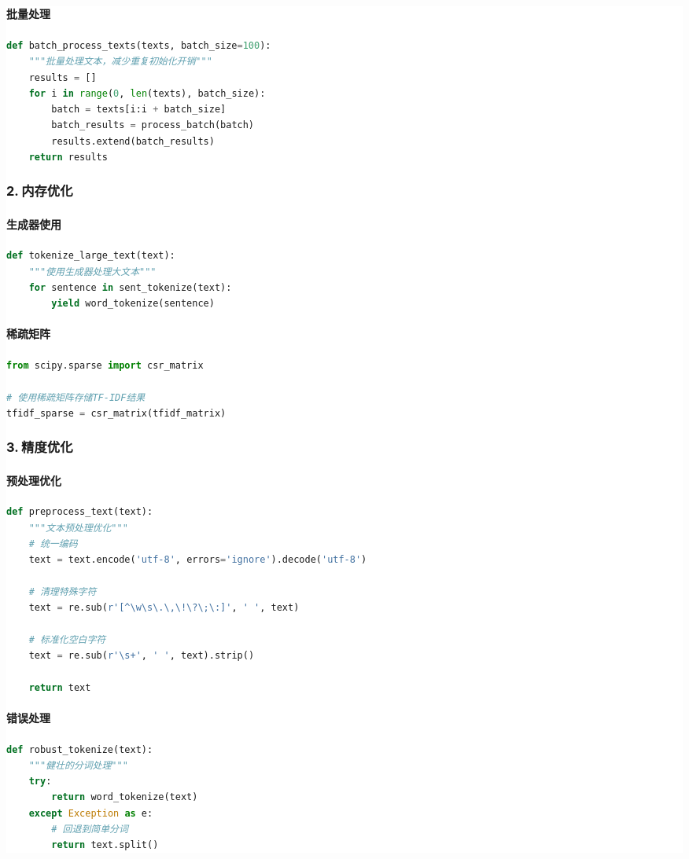 #### 批量处理
```python
def batch_process_texts(texts, batch_size=100):
    """批量处理文本，减少重复初始化开销"""
    results = []
    for i in range(0, len(texts), batch_size):
        batch = texts[i:i + batch_size]
        batch_results = process_batch(batch)
        results.extend(batch_results)
    return results
```

### 2. 内存优化

#### 生成器使用
```python
def tokenize_large_text(text):
    """使用生成器处理大文本"""
    for sentence in sent_tokenize(text):
        yield word_tokenize(sentence)
```

#### 稀疏矩阵
```python
from scipy.sparse import csr_matrix

# 使用稀疏矩阵存储TF-IDF结果
tfidf_sparse = csr_matrix(tfidf_matrix)
```

### 3. 精度优化

#### 预处理优化
```python
def preprocess_text(text):
    """文本预处理优化"""
    # 统一编码
    text = text.encode('utf-8', errors='ignore').decode('utf-8')
    
    # 清理特殊字符
    text = re.sub(r'[^\w\s\.\,\!\?\;\:]', ' ', text)
    
    # 标准化空白字符
    text = re.sub(r'\s+', ' ', text).strip()
    
    return text
```

#### 错误处理
```python
def robust_tokenize(text):
    """健壮的分词处理"""
    try:
        return word_tokenize(text)
    except Exception as e:
        # 回退到简单分词
        return text.split()
```
